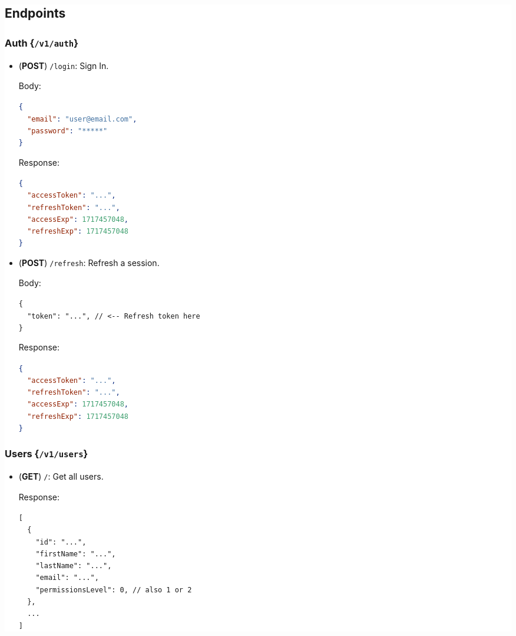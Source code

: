 ## Endpoints

### Auth {`/v1/auth`}

- (**POST**) `/login`: Sign In.

  Body:

  ```json
  {
    "email": "user@email.com",
    "password": "*****"
  }
  ```

  Response:

  ```json
  {
    "accessToken": "...",
    "refreshToken": "...",
    "accessExp": 1717457048,
    "refreshExp": 1717457048
  }
  ```

- (**POST**) `/refresh`: Refresh a session.

  Body:

  ```jsonc
  {
    "token": "...", // <-- Refresh token here
  }
  ```

  Response:

  ```json
  {
    "accessToken": "...",
    "refreshToken": "...",
    "accessExp": 1717457048,
    "refreshExp": 1717457048
  }
  ```

### Users {`/v1/users`}

- (**GET**) `/`: Get all users.

  Response:

  ```jsonc
  [
    {
      "id": "...",
      "firstName": "...",
      "lastName": "...",
      "email": "...",
      "permissionsLevel": 0, // also 1 or 2
    },
    ...
  ]
  ```

